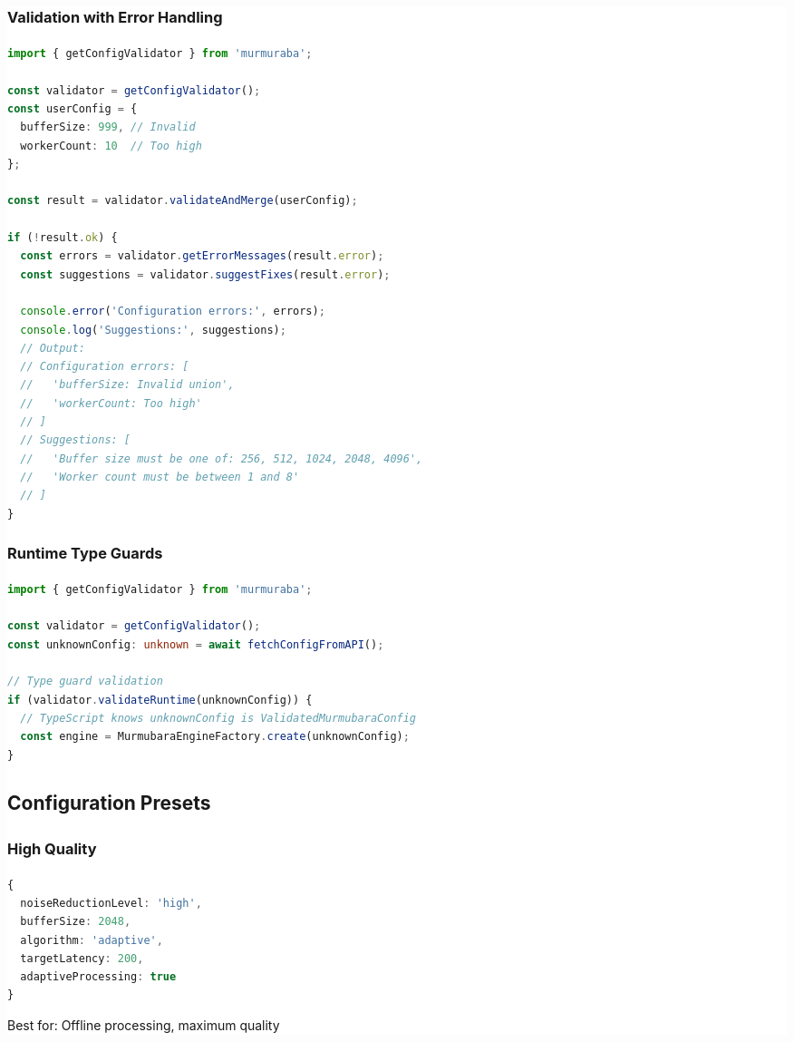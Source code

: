 ### Validation with Error Handling

```typescript
import { getConfigValidator } from 'murmuraba';

const validator = getConfigValidator();
const userConfig = {
  bufferSize: 999, // Invalid
  workerCount: 10  // Too high
};

const result = validator.validateAndMerge(userConfig);

if (!result.ok) {
  const errors = validator.getErrorMessages(result.error);
  const suggestions = validator.suggestFixes(result.error);
  
  console.error('Configuration errors:', errors);
  console.log('Suggestions:', suggestions);
  // Output:
  // Configuration errors: [
  //   'bufferSize: Invalid union',
  //   'workerCount: Too high'
  // ]
  // Suggestions: [
  //   'Buffer size must be one of: 256, 512, 1024, 2048, 4096',
  //   'Worker count must be between 1 and 8'
  // ]
}
```

### Runtime Type Guards

```typescript
import { getConfigValidator } from 'murmuraba';

const validator = getConfigValidator();
const unknownConfig: unknown = await fetchConfigFromAPI();

// Type guard validation
if (validator.validateRuntime(unknownConfig)) {
  // TypeScript knows unknownConfig is ValidatedMurmubaraConfig
  const engine = MurmubaraEngineFactory.create(unknownConfig);
}
```

## Configuration Presets

### High Quality
```typescript
{
  noiseReductionLevel: 'high',
  bufferSize: 2048,
  algorithm: 'adaptive',
  targetLatency: 200,
  adaptiveProcessing: true
}
```
Best for: Offline processing, maximum quality

